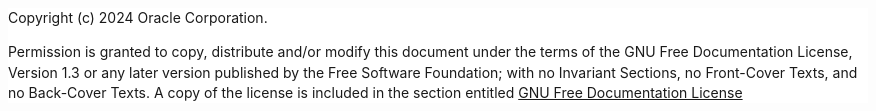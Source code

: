 Copyright (c) 2024 Oracle Corporation.

Permission is granted to copy, distribute and/or modify this document
under the terms of the GNU Free Documentation License, Version 1.3
or any later version published by the Free Software Foundation;
with no Invariant Sections, no Front-Cover Texts, and no Back-Cover Texts.
A copy of the license is included in the section entitled [GNU Free Documentation License](files/gnu-free-documentation-license.txt)
